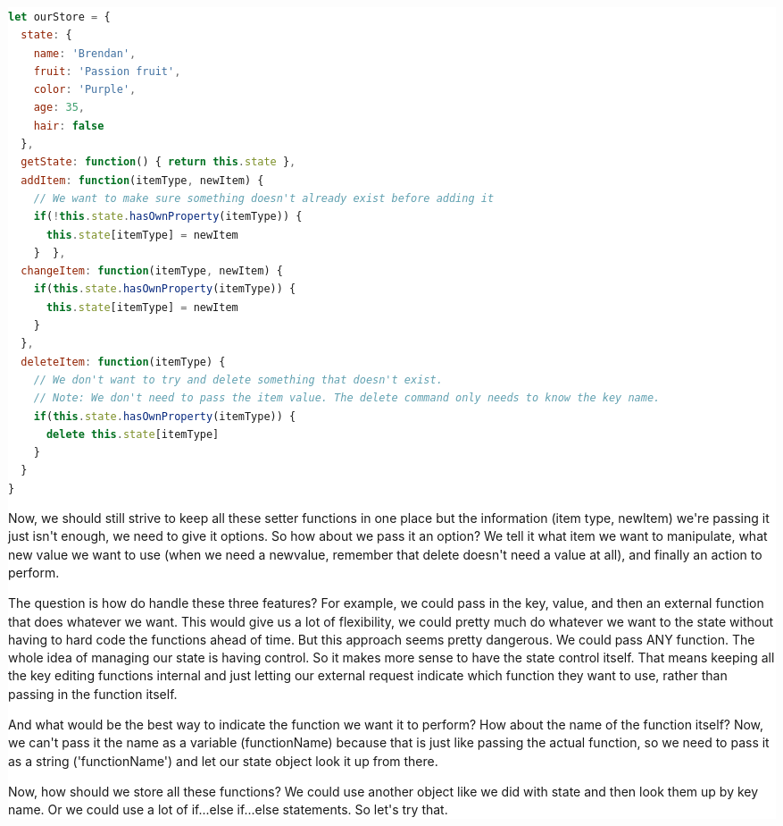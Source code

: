 
```javascript
let ourStore = {
  state: {
    name: 'Brendan',
    fruit: 'Passion fruit',
    color: 'Purple',
    age: 35,
    hair: false
  },
  getState: function() { return this.state },
  addItem: function(itemType, newItem) { 
    // We want to make sure something doesn't already exist before adding it
    if(!this.state.hasOwnProperty(itemType)) {
      this.state[itemType] = newItem
    }  },
  changeItem: function(itemType, newItem) {
    if(this.state.hasOwnProperty(itemType)) {
      this.state[itemType] = newItem
    }
  },
  deleteItem: function(itemType) {
    // We don't want to try and delete something that doesn't exist.
    // Note: We don't need to pass the item value. The delete command only needs to know the key name.
    if(this.state.hasOwnProperty(itemType)) {
      delete this.state[itemType]
    }
  }
}
```


Now, we should still strive to keep all these setter functions in one place but the information (item type, newItem) we're passing it just isn't enough, we need to give it options. So how about we pass it an option? We tell it what item we want to manipulate, what new value we want to use (when we need a newvalue, remember that delete doesn't need a value at all), and finally an action to perform.

The question is how do handle these three features? For example, we could pass in the key, value, and then an external function that does whatever we want. This would give us a lot of flexibility, we could pretty much do whatever we want to the state without having to hard code the functions ahead of time. But this approach seems pretty dangerous. We could pass ANY function. The whole idea of managing our state is having control. So it makes more sense to have the state control itself. That means keeping all the key editing functions internal and just letting our external request indicate which function they want to use, rather than passing in the function itself.

And what would be the best way to indicate the function we want it to perform? How about the name of the function itself? Now, we can't pass it the name as a variable (functionName) because that is just like passing the actual function, so we need to pass it as a string ('functionName') and let our state object look it up from there. 

Now, how should we store all these functions? We could use another object like we did with state and then look them up by key name. Or we could use a lot of if...else if...else statements. So let's try that.
